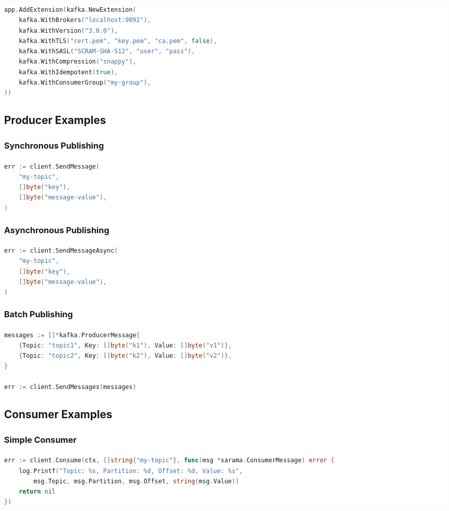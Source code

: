 ```go
app.AddExtension(kafka.NewExtension(
    kafka.WithBrokers("localhost:9092"),
    kafka.WithVersion("3.0.0"),
    kafka.WithTLS("cert.pem", "key.pem", "ca.pem", false),
    kafka.WithSASL("SCRAM-SHA-512", "user", "pass"),
    kafka.WithCompression("snappy"),
    kafka.WithIdempotent(true),
    kafka.WithConsumerGroup("my-group"),
))
```

## Producer Examples

### Synchronous Publishing

```go
err := client.SendMessage(
    "my-topic",
    []byte("key"),
    []byte("message-value"),
)
```

### Asynchronous Publishing

```go
err := client.SendMessageAsync(
    "my-topic",
    []byte("key"),
    []byte("message-value"),
)
```

### Batch Publishing

```go
messages := []*kafka.ProducerMessage{
    {Topic: "topic1", Key: []byte("k1"), Value: []byte("v1")},
    {Topic: "topic2", Key: []byte("k2"), Value: []byte("v2")},
}

err := client.SendMessages(messages)
```

## Consumer Examples

### Simple Consumer

```go
err := client.Consume(ctx, []string{"my-topic"}, func(msg *sarama.ConsumerMessage) error {
    log.Printf("Topic: %s, Partition: %d, Offset: %d, Value: %s",
        msg.Topic, msg.Partition, msg.Offset, string(msg.Value))
    return nil
})
```
